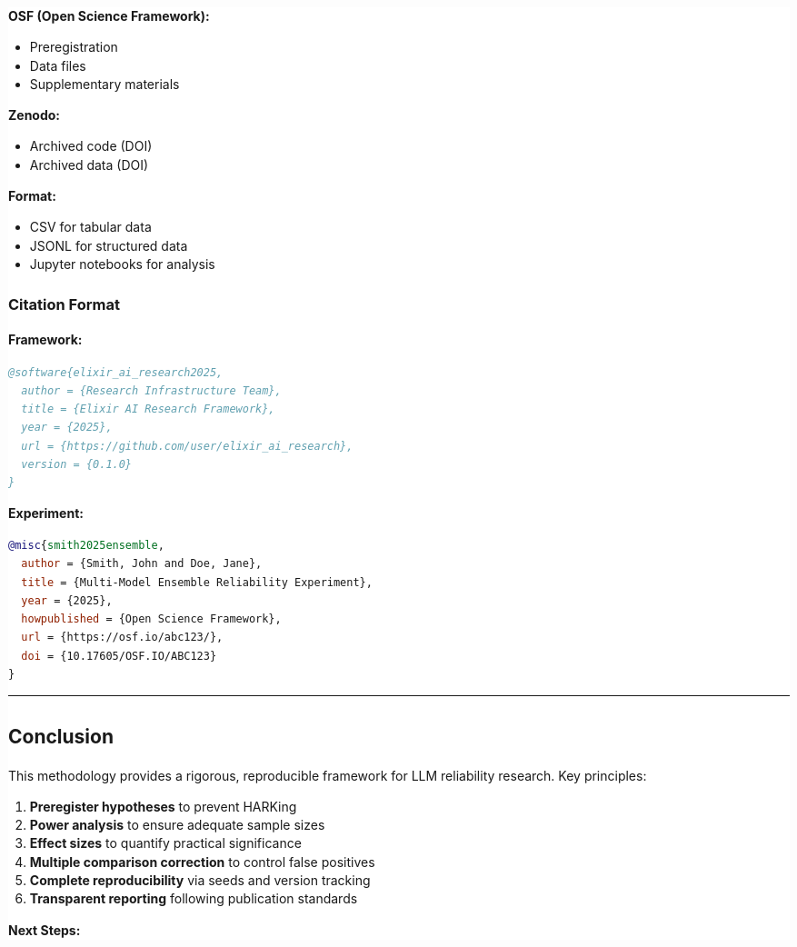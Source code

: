 **OSF (Open Science Framework):**
- Preregistration
- Data files
- Supplementary materials

**Zenodo:**
- Archived code (DOI)
- Archived data (DOI)

**Format:**
- CSV for tabular data
- JSONL for structured data
- Jupyter notebooks for analysis

### Citation Format

**Framework:**
```bibtex
@software{elixir_ai_research2025,
  author = {Research Infrastructure Team},
  title = {Elixir AI Research Framework},
  year = {2025},
  url = {https://github.com/user/elixir_ai_research},
  version = {0.1.0}
}
```

**Experiment:**
```bibtex
@misc{smith2025ensemble,
  author = {Smith, John and Doe, Jane},
  title = {Multi-Model Ensemble Reliability Experiment},
  year = {2025},
  howpublished = {Open Science Framework},
  url = {https://osf.io/abc123/},
  doi = {10.17605/OSF.IO/ABC123}
}
```

---

## Conclusion

This methodology provides a rigorous, reproducible framework for LLM reliability research. Key principles:

1. **Preregister hypotheses** to prevent HARKing
2. **Power analysis** to ensure adequate sample sizes
3. **Effect sizes** to quantify practical significance
4. **Multiple comparison correction** to control false positives
5. **Complete reproducibility** via seeds and version tracking
6. **Transparent reporting** following publication standards

**Next Steps:**
